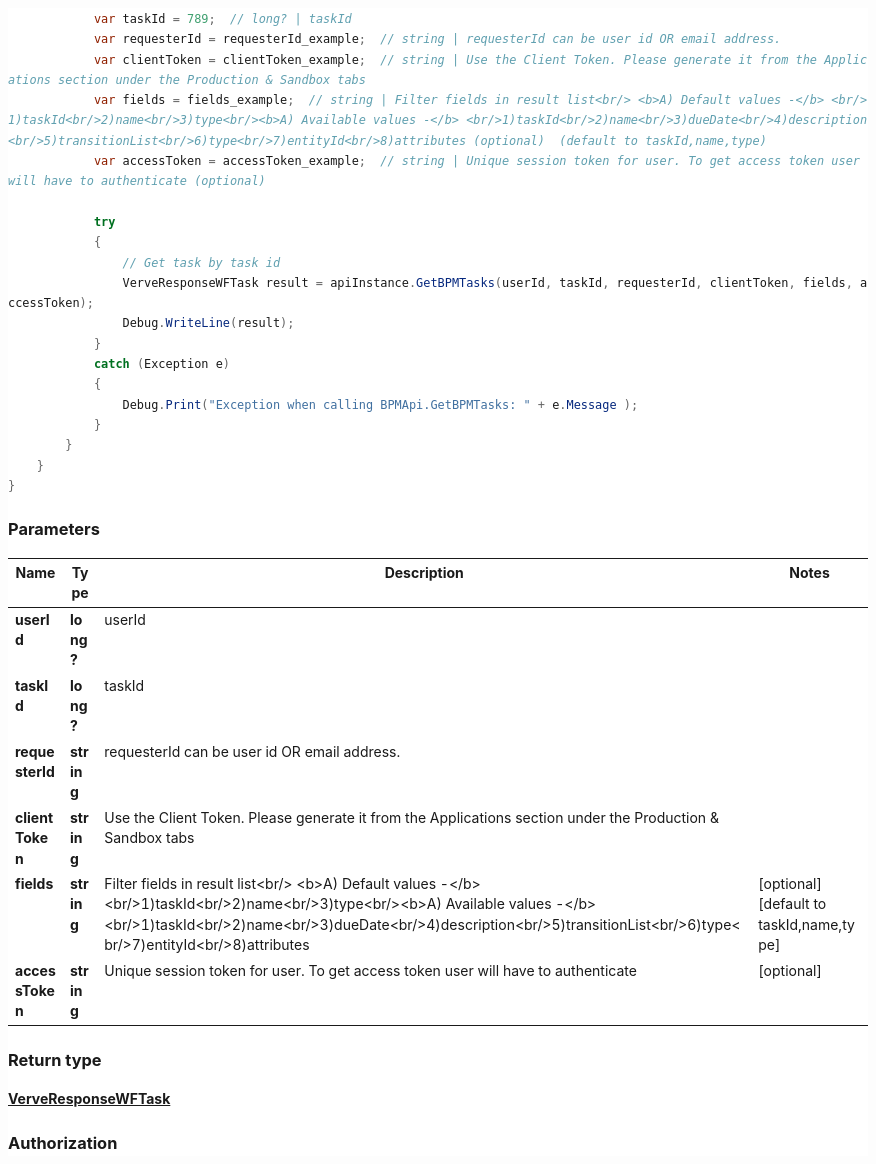 ```csharp
            var taskId = 789;  // long? | taskId
            var requesterId = requesterId_example;  // string | requesterId can be user id OR email address.
            var clientToken = clientToken_example;  // string | Use the Client Token. Please generate it from the Applications section under the Production & Sandbox tabs
            var fields = fields_example;  // string | Filter fields in result list<br/> <b>A) Default values -</b> <br/>1)taskId<br/>2)name<br/>3)type<br/><b>A) Available values -</b> <br/>1)taskId<br/>2)name<br/>3)dueDate<br/>4)description<br/>5)transitionList<br/>6)type<br/>7)entityId<br/>8)attributes (optional)  (default to taskId,name,type)
            var accessToken = accessToken_example;  // string | Unique session token for user. To get access token user will have to authenticate (optional) 

            try
            {
                // Get task by task id
                VerveResponseWFTask result = apiInstance.GetBPMTasks(userId, taskId, requesterId, clientToken, fields, accessToken);
                Debug.WriteLine(result);
            }
            catch (Exception e)
            {
                Debug.Print("Exception when calling BPMApi.GetBPMTasks: " + e.Message );
            }
        }
    }
}
```

### Parameters

Name | Type | Description  | Notes
------------- | ------------- | ------------- | -------------
 **userId** | **long?**| userId | 
 **taskId** | **long?**| taskId | 
 **requesterId** | **string**| requesterId can be user id OR email address. | 
 **clientToken** | **string**| Use the Client Token. Please generate it from the Applications section under the Production &amp; Sandbox tabs | 
 **fields** | **string**| Filter fields in result list&lt;br/&gt; &lt;b&gt;A) Default values -&lt;/b&gt; &lt;br/&gt;1)taskId&lt;br/&gt;2)name&lt;br/&gt;3)type&lt;br/&gt;&lt;b&gt;A) Available values -&lt;/b&gt; &lt;br/&gt;1)taskId&lt;br/&gt;2)name&lt;br/&gt;3)dueDate&lt;br/&gt;4)description&lt;br/&gt;5)transitionList&lt;br/&gt;6)type&lt;br/&gt;7)entityId&lt;br/&gt;8)attributes | [optional] [default to taskId,name,type]
 **accessToken** | **string**| Unique session token for user. To get access token user will have to authenticate | [optional] 

### Return type

[**VerveResponseWFTask**](VerveResponseWFTask.md)

### Authorization
